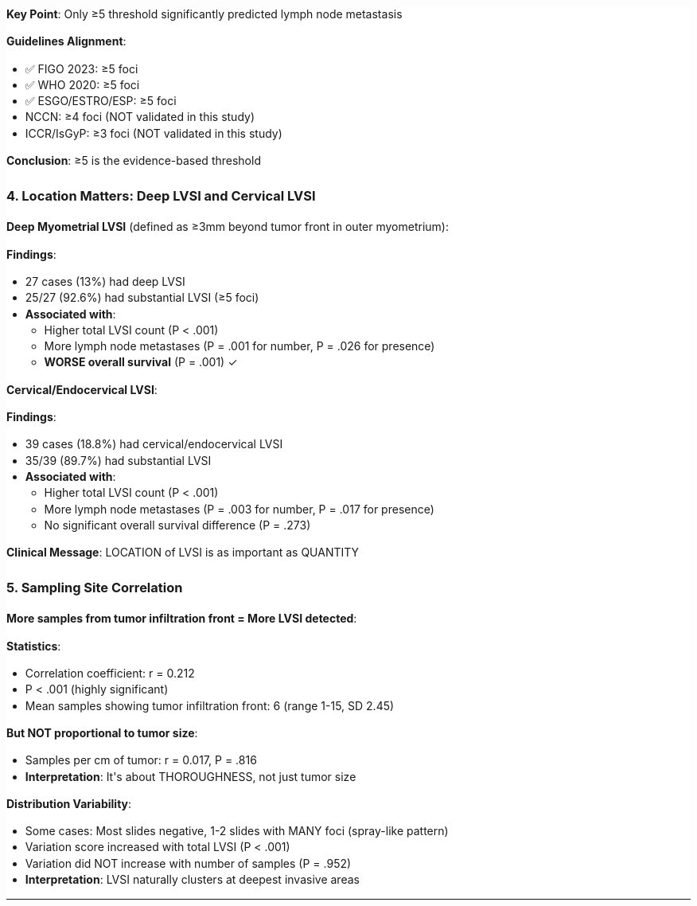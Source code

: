 **Key Point**: Only ≥5 threshold significantly predicted lymph node metastasis

**Guidelines Alignment**:
- ✅ FIGO 2023: ≥5 foci
- ✅ WHO 2020: ≥5 foci
- ✅ ESGO/ESTRO/ESP: ≥5 foci
- NCCN: ≥4 foci (NOT validated in this study)
- ICCR/IsGyP: ≥3 foci (NOT validated in this study)

**Conclusion**: ≥5 is the evidence-based threshold

### 4. **Location Matters: Deep LVSI and Cervical LVSI**

**Deep Myometrial LVSI** (defined as ≥3mm beyond tumor front in outer myometrium):

**Findings**:
- 27 cases (13%) had deep LVSI
- 25/27 (92.6%) had substantial LVSI (≥5 foci)
- **Associated with**:
  - Higher total LVSI count (P < .001)
  - More lymph node metastases (P = .001 for number, P = .026 for presence)
  - **WORSE overall survival** (P = .001) ✓

**Cervical/Endocervical LVSI**:

**Findings**:
- 39 cases (18.8%) had cervical/endocervical LVSI
- 35/39 (89.7%) had substantial LVSI
- **Associated with**:
  - Higher total LVSI count (P < .001)
  - More lymph node metastases (P = .003 for number, P = .017 for presence)
  - No significant overall survival difference (P = .273)

**Clinical Message**: LOCATION of LVSI is as important as QUANTITY

### 5. **Sampling Site Correlation**

**More samples from tumor infiltration front = More LVSI detected**:

**Statistics**:
- Correlation coefficient: r = 0.212
- P < .001 (highly significant)
- Mean samples showing tumor infiltration front: 6 (range 1-15, SD 2.45)

**But NOT proportional to tumor size**:
- Samples per cm of tumor: r = 0.017, P = .816
- **Interpretation**: It's about THOROUGHNESS, not just tumor size

**Distribution Variability**:
- Some cases: Most slides negative, 1-2 slides with MANY foci (spray-like pattern)
- Variation score increased with total LVSI (P < .001)
- Variation did NOT increase with number of samples (P = .952)
- **Interpretation**: LVSI naturally clusters at deepest invasive areas

---
